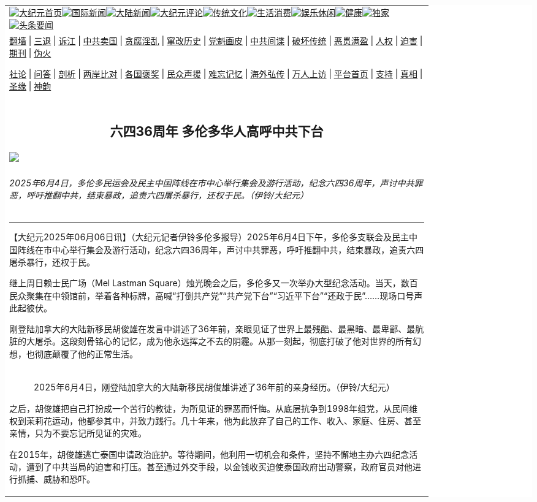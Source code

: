 <a name="1" id="1" target="_blank"></a><span id="1"></span>
<table align=center border="0"><tr><td colspan="2" VALIGN=TOP><a href="https://github.com/1992513/djy/blob/master/gb/nf1351518.md#1"><img src="https://raw.githubusercontent.com/1992513/www/master/t/djy/1.jpg" title="大纪元首页" alt="大纪元首页"></a><a href="https://github.com/1992513/djy/blob/master/gb/n24hr.md#1"><img src="https://raw.githubusercontent.com/1992513/www/master/t/djy/3.jpg" title="国际新闻" alt="国际新闻"></a><a href="https://github.com/1992513/djy/blob/master/gb/nsc413.md#1"><img src="https://raw.githubusercontent.com/1992513/www/master/t/djy/4.jpg" title="大陆新闻" alt="大陆新闻"></a><a href="https://github.com/1992513/djy/blob/master/gb/news392.md#1"><img src="https://raw.githubusercontent.com/1992513/www/master/t/djy/5.jpg" title="大纪元评论" alt="大纪元评论"></a><a href="https://github.com/1992513/djy/blob/master/gb/news2007.md#1"><img src="https://raw.githubusercontent.com/1992513/www/master/t/djy/6.jpg" title="传统文化" alt="传统文化"></a><a href="https://github.com/1992513/djy/blob/master/gb/news2008.md#1"><img src="https://raw.githubusercontent.com/1992513/www/master/t/djy/7.jpg" title="生活消费" alt="生活消费"></a><a href="https://github.com/1992513/djy/blob/master/gb/ncyule.md#1"><img src="https://raw.githubusercontent.com/1992513/www/master/t/djy/8.jpg" title="娱乐休闲" alt="娱乐休闲"></a><a href="https://github.com/1992513/djy/blob/master/gb/nsc1002.md#1"><img src="https://raw.githubusercontent.com/1992513/www/master/t/djy/9.jpg" title="健康" alt="健康"></a><a href="https://github.com/1992513/djy/blob/master/gb/nf6092.md#1"><img src="https://raw.githubusercontent.com/1992513/www/master/t/djy/10a.jpg" title="独家" alt="独家"></a><a href="https://github.com/1992513/djy/blob/master/gb/nf4514.md#1"><img src="https://raw.githubusercontent.com/1992513/www/master/t/djy/12a.jpg" title="头条要闻" alt="头条要闻"></a></td></tr>
<tr><td colspan="2" VALIGN=TOP><a target="_blank" href="https://github.com/1992513/www/blob/master/README.md?zsrh#1">翻墙</a> | <a target="_blank" href="https://github.com/1992513/djy/blob/master/gb/nf5657.md#1">三退</a> | <a target="_blank" href="https://github.com/1992513/djy/blob/master/gb/nf6124.md#1">诉江</a> | <a target="_blank" href="https://github.com/1992513/djy/blob/master/gb/nf1176117.md#1">中共卖国</a> | <a target="_blank" href="https://github.com/1992513/djy/blob/master/gb/nf5773.md#1">贪腐淫乱</a> | <a target="_blank" href="https://github.com/1992513/djy/blob/master/gb/nf1176115.md#1">窜改历史</a> | <a target="_blank" href="https://github.com/1992513/djy/blob/master/gb/nf1176107.md#1">党魁画皮</a> | <a target="_blank" href="https://github.com/1992513/djy/blob/master/gb/nf1320400.md#1">中共间谍</a> | <a target="_blank" href="https://github.com/1992513/djy/blob/master/gb/nf1176114.md#1">破坏传统</a> | <a target="_blank" href="https://github.com/1992513/ntdtv/blob/master/gb/prog447_1.md#1">恶贯满盈</a> | <a target="_blank" href="https://github.com/1992513/djy/blob/master/gb/ncid278.md#1">人权</a> | <a target="_blank" href="https://github.com/1992513/djy/blob/master/gb/nf1176111.md#1">迫害</a> | <a target="_blank" href="https://gitlab.com/szzdlab/mh-qikan/blob/master/README.md#1">期刊</a> | <a target="_blank" href="https://github.com/1992513/djy/blob/master/gb/nf5562.md#1">伪火</a></p><p><a target="_blank" href="https://github.com/1992513/djy/blob/master/gb/9p.md#1">社论</a> | <a target="_blank" href="https://github.com/1992513/djy/blob/master/gb/nf4378.md#1">问答</a> | <a target="_blank" href="https://github.com/1992513/djy/blob/master/gb/nf5792.md#1">剖析</a> | <a target="_blank" href="https://github.com/1992513/djy/blob/master/gb/nf5735.md#1">两岸比对</a> | <a target="_blank" href="https://github.com/1992513/djy/blob/master/gb/nf6119.md#1">各国褒奖</a> | <a target="_blank" href="https://github.com/1992513/djy/blob/master/gb/nf6120.md#1">民众声援</a> | <a target="_blank" href="https://github.com/1992513/djy/blob/master/gb/nf1188594.md#1">难忘记忆</a> | <a target="_blank" href="https://github.com/1992513/djy/blob/master/gb/nf3180.md#1">海外弘传</a> | <a target="_blank" href="https://github.com/1992513/djy/blob/master/gb/nf5410.md#1">万人上访</a> | <a target="_blank" href="https://github.com/1992513/www/blob/master/README.md?zsrh#1">平台首页</a> | <a target="_blank" href="https://github.com/1992513/djy/blob/master/gb/nf4386.md#1">支持</a> | <a target="_blank" href="https://github.com/1992513/djy/blob/master/gb/nf4389.md#1">真相</a> | <a target="_blank" href="https://github.com/1992513/djy/blob/master/gb/nf5790.md#1">圣缘</a> | <a target="_blank" href="https://github.com/1992513/djy/blob/master/gb/nf4786.md#1">神韵</a></td></tr>
<tr><td VALIGN=TOP width="626"><h2 align=center>六四36周年 多伦多华人高呼中共下台</h2>
<img width="600" src="https://i.epochtimes.com/assets/uploads/2025/06/id14525569-0015-600x400.jpg" />
<h6>2025年6月4日，多伦多民运会及民主中国阵线在市中心举行集会及游行活动，纪念六四36周年，声讨中共罪恶，呼吁推翻中共，结束暴政，追责六四屠杀暴行，还权于民。（伊铃/大纪元）
</h6>
<hr>
<p>【大纪元2025年06月06日讯】（大纪元记者伊铃多伦多报导）2025年6月4日下午，多伦多支联会及民主中国阵线在市中心举行集会及游行活动，纪念六四36周年，声讨中共罪恶，呼吁推翻中共，结束暴政，追责六四屠杀暴行，还权于民。</p>
<p>继上周日赖士民广场（Mel Lastman Square）烛光晚会之后，多伦多又一次举办大型纪念活动。当天，数百民众聚集在中领馆前，举着各种标牌，高喊“打倒共产党”“共产党下台”“习近平下台”“还政于民”……现场口号声此起彼伏。</p>
<p>刚登陆加拿大的大陆新移民胡俊雄在发言中讲述了36年前，亲眼见证了世界上最残酷、最黑暗、最卑鄙、最肮脏的大屠杀。这段刻骨铭心的记忆，成为他永远挥之不去的阴霾。从那一刻起，彻底打破了他对世界的所有幻想，也彻底颠覆了他的正常生活。</p>
<figure id="attachment_14525564" aria-describedby="caption-attachment-14525564" style="width: 597px" class="wp-caption aligncenter"><a target="_blank" href="https://i.epochtimes.com/assets/uploads/2025/06/id14525564-0005.jpg"><img loading="lazy" decoding="async" class=" wp-image-14525564" src="https://i.epochtimes.com/assets/uploads/2025/06/id14525564-0005.jpg" alt="" width="597" b="448" /></a><figcaption id="caption-attachment-14525564" class="wp-caption-text">2025年6月4日，刚登陆加拿大的大陆新移民胡俊雄讲述了36年前的亲身经历。（伊铃/大纪元）</figcaption></figure>
<p>之后，胡俊雄把自己打扮成一个苦行的教徒，为所见证的罪恶而忏悔。从底层抗争到1998年组党，从民间维权到茉莉花运动，他都参其中，并致力践行。几十年来，他为此放弃了自己的工作、收入、家庭、住房、甚至亲情，只为不要忘记所见证的灾难。</p>
<p>在2015年，胡俊雄逃亡泰国申请政治庇护。等待期间，他利用一切机会和条件，坚持不懈地主办六四纪念活动，遭到了中共当局的迫害和打压。甚至通过外交手段，以金钱收买迫使泰国政府出动警察，政府官员对他进行抓捕、威胁和恐吓。</p>